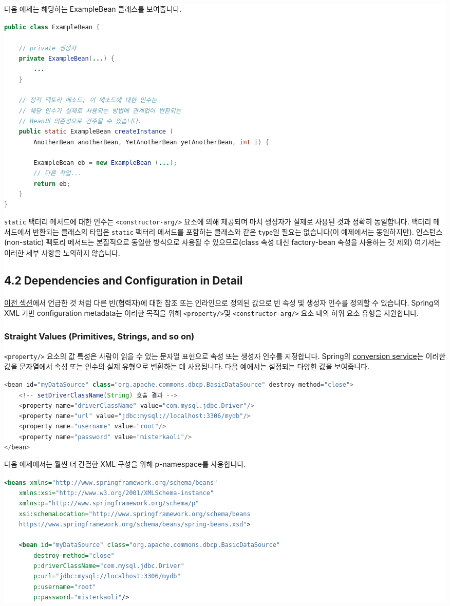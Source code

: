 다음 예제는 해당하는 ExampleBean 클래스를 보여줍니다.

```java
public class ExampleBean {

    // private 생성자
    private ExampleBean(...) {
        ...
    }

    // 정적 팩토리 메소드; 이 메소드에 대한 인수는
    // 해당 인수가 실제로 사용되는 방법에 관계없이 반환되는
    // Bean의 의존성으로 간주될 수 있습니다.
    public static ExampleBean createInstance (
        AnotherBean anotherBean, YetAnotherBean yetAnotherBean, int i) {

        ExampleBean eb = new ExampleBean (...);
        // 다른 작업...
        return eb;
    }
}
```

`static` 팩터리 메서드에 대한 인수는 `<constructor-arg/>` 요소에 의해 제공되며 마치 생성자가 실제로 사용된 것과 정확히 동일합니다. 팩터리 메서드에서 반환되는 클래스의 타입은 `static` 팩터리 메서드를 포함하는 클래스와 같은 `type`일 필요는 없습니다(이 예제에서는 동일하지만). 인스턴스(non-static) 팩토리 메서드는 본질적으로 동일한 방식으로 사용될 수 있으므로(class 속성 대신 factory-bean 속성을 사용하는 것 제외) 여기서는 이러한 세부 사항을 노의하지 않습니다.



## 4.2 Dependencies and Configuration in Detail

[이전 섹션](ioccontainer.md#4.1-dependency-injection)에서 언급한 것 처럼 다른 빈(협력자)에 대한 참조 또는 인라인으로 정의된 값으로 빈 속성 및 생성자 인수를 정의할 수 있습니다. Spring의 XML 기반 configuration metadata는 이러한 목적을 위해 `<property/>`및 `<constructor-arg/>` 요소 내의 하위 요소 유형을 지원합니다.



### **Straight Values (Primitives, Strings, and so on)**

`<property/>` 요소의 값 특성은 사람이 읽을 수 있는 문자열 표현으로 속성 또는 생성자 인수를 지정합니다. Spring의  [conversion service](https://docs.spring.io/spring-framework/docs/current/reference/html/core.html#core-convert-ConversionService-API)는 이러한 값을 문자열에서 속성 또는 인수의 실제 유형으로 변환하는 데 사용됩니다. 다음 예에서는 설정되는 다양한 값을 보여줍니다.

```java
<bean id="myDataSource" class="org.apache.commons.dbcp.BasicDataSource" destroy-method="close">
    <!-- setDriverClassName(String) 호출 결과 -->
    <property name="driverClassName" value="com.mysql.jdbc.Driver"/>
    <property name="url" value="jdbc:mysql://localhost:3306/mydb"/>
    <property name="username" value="root"/>
    <property name="password" value="misterkaoli"/>
</bean>
```

다음 예제에서는 훨씬 더 간결한 XML 구성을 위해 p-namespace를 사용합니다.

```xml
<beans xmlns="http://www.springframework.org/schema/beans"
    xmlns:xsi="http://www.w3.org/2001/XMLSchema-instance"
    xmlns:p="http://www.springframework.org/schema/p"
    xsi:schemaLocation="http://www.springframework.org/schema/beans
    https://www.springframework.org/schema/beans/spring-beans.xsd">

    <bean id="myDataSource" class="org.apache.commons.dbcp.BasicDataSource"
        destroy-method="close"
        p:driverClassName="com.mysql.jdbc.Driver"
        p:url="jdbc:mysql://localhost:3306/mydb"
        p:username="root"
        p:password="misterkaoli"/>

```